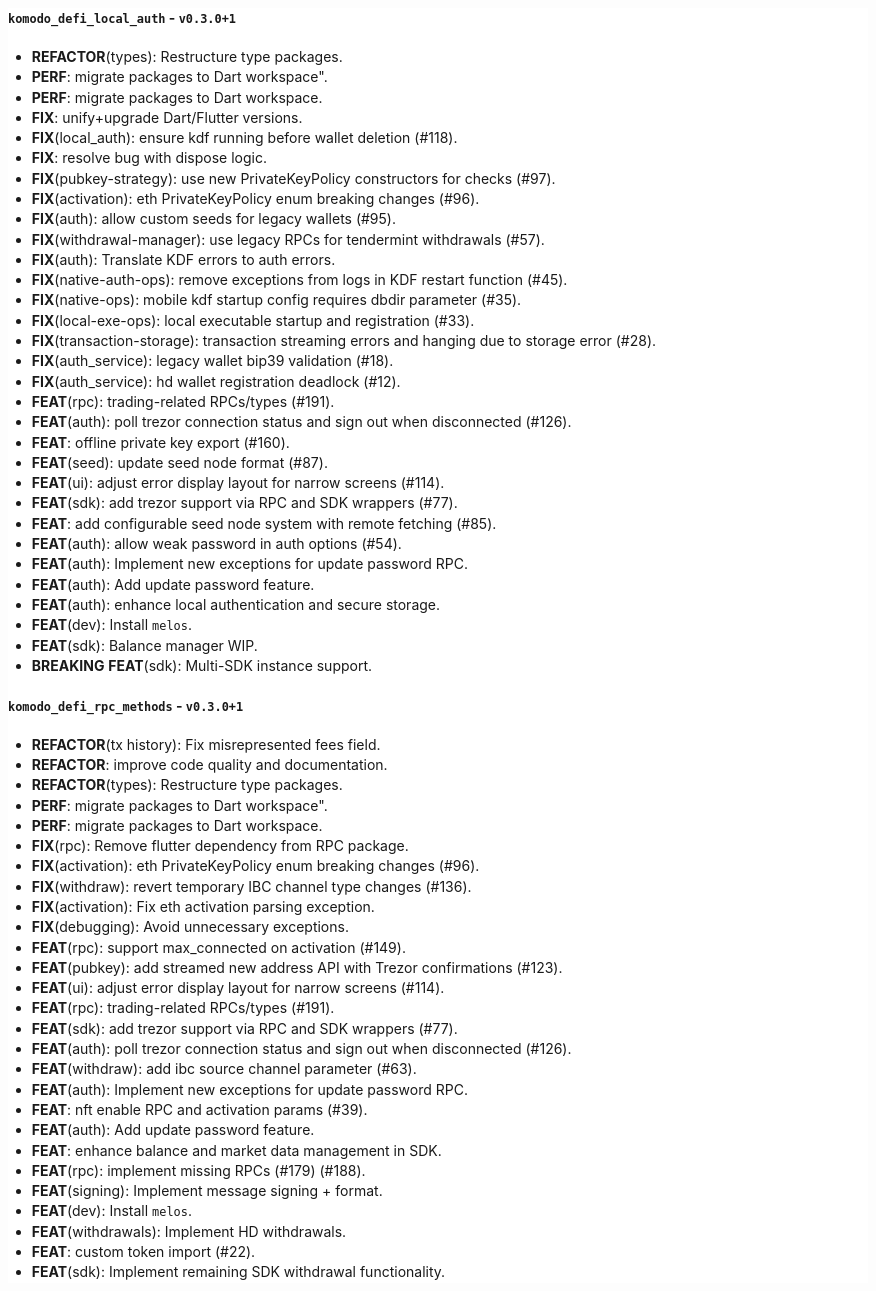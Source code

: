 #### `komodo_defi_local_auth` - `v0.3.0+1`

- **REFACTOR**(types): Restructure type packages.
- **PERF**: migrate packages to Dart workspace".
- **PERF**: migrate packages to Dart workspace.
- **FIX**: unify+upgrade Dart/Flutter versions.
- **FIX**(local_auth): ensure kdf running before wallet deletion (#118).
- **FIX**: resolve bug with dispose logic.
- **FIX**(pubkey-strategy): use new PrivateKeyPolicy constructors for checks (#97).
- **FIX**(activation): eth PrivateKeyPolicy enum breaking changes (#96).
- **FIX**(auth): allow custom seeds for legacy wallets (#95).
- **FIX**(withdrawal-manager): use legacy RPCs for tendermint withdrawals (#57).
- **FIX**(auth): Translate KDF errors to auth errors.
- **FIX**(native-auth-ops): remove exceptions from logs in KDF restart function (#45).
- **FIX**(native-ops): mobile kdf startup config requires dbdir parameter (#35).
- **FIX**(local-exe-ops): local executable startup and registration (#33).
- **FIX**(transaction-storage): transaction streaming errors and hanging due to storage error (#28).
- **FIX**(auth_service): legacy wallet bip39 validation (#18).
- **FIX**(auth_service): hd wallet registration deadlock (#12).
- **FEAT**(rpc): trading-related RPCs/types (#191).
- **FEAT**(auth): poll trezor connection status and sign out when disconnected (#126).
- **FEAT**: offline private key export (#160).
- **FEAT**(seed): update seed node format (#87).
- **FEAT**(ui): adjust error display layout for narrow screens (#114).
- **FEAT**(sdk): add trezor support via RPC and SDK wrappers (#77).
- **FEAT**: add configurable seed node system with remote fetching (#85).
- **FEAT**(auth): allow weak password in auth options (#54).
- **FEAT**(auth): Implement new exceptions for update password RPC.
- **FEAT**(auth): Add update password feature.
- **FEAT**(auth): enhance local authentication and secure storage.
- **FEAT**(dev): Install `melos`.
- **FEAT**(sdk): Balance manager WIP.
- **BREAKING** **FEAT**(sdk): Multi-SDK instance support.

#### `komodo_defi_rpc_methods` - `v0.3.0+1`

- **REFACTOR**(tx history): Fix misrepresented fees field.
- **REFACTOR**: improve code quality and documentation.
- **REFACTOR**(types): Restructure type packages.
- **PERF**: migrate packages to Dart workspace".
- **PERF**: migrate packages to Dart workspace.
- **FIX**(rpc): Remove flutter dependency from RPC package.
- **FIX**(activation): eth PrivateKeyPolicy enum breaking changes (#96).
- **FIX**(withdraw): revert temporary IBC channel type changes (#136).
- **FIX**(activation): Fix eth activation parsing exception.
- **FIX**(debugging): Avoid unnecessary exceptions.
- **FEAT**(rpc): support max_connected on activation (#149).
- **FEAT**(pubkey): add streamed new address API with Trezor confirmations (#123).
- **FEAT**(ui): adjust error display layout for narrow screens (#114).
- **FEAT**(rpc): trading-related RPCs/types (#191).
- **FEAT**(sdk): add trezor support via RPC and SDK wrappers (#77).
- **FEAT**(auth): poll trezor connection status and sign out when disconnected (#126).
- **FEAT**(withdraw): add ibc source channel parameter (#63).
- **FEAT**(auth): Implement new exceptions for update password RPC.
- **FEAT**: nft enable RPC and activation params (#39).
- **FEAT**(auth): Add update password feature.
- **FEAT**: enhance balance and market data management in SDK.
- **FEAT**(rpc): implement missing RPCs (#179) (#188).
- **FEAT**(signing): Implement message signing + format.
- **FEAT**(dev): Install `melos`.
- **FEAT**(withdrawals): Implement HD withdrawals.
- **FEAT**: custom token import (#22).
- **FEAT**(sdk): Implement remaining SDK withdrawal functionality.